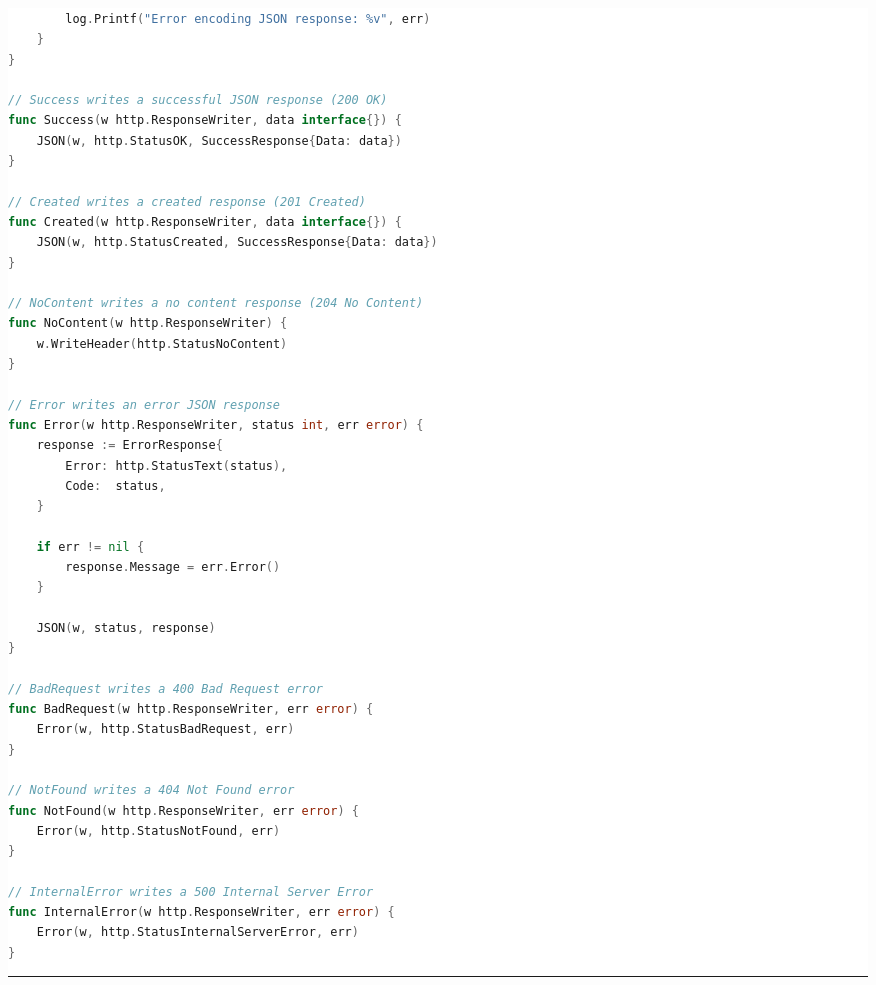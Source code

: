 ```go
        log.Printf("Error encoding JSON response: %v", err)
    }
}

// Success writes a successful JSON response (200 OK)
func Success(w http.ResponseWriter, data interface{}) {
    JSON(w, http.StatusOK, SuccessResponse{Data: data})
}

// Created writes a created response (201 Created)
func Created(w http.ResponseWriter, data interface{}) {
    JSON(w, http.StatusCreated, SuccessResponse{Data: data})
}

// NoContent writes a no content response (204 No Content)
func NoContent(w http.ResponseWriter) {
    w.WriteHeader(http.StatusNoContent)
}

// Error writes an error JSON response
func Error(w http.ResponseWriter, status int, err error) {
    response := ErrorResponse{
        Error: http.StatusText(status),
        Code:  status,
    }

    if err != nil {
        response.Message = err.Error()
    }

    JSON(w, status, response)
}

// BadRequest writes a 400 Bad Request error
func BadRequest(w http.ResponseWriter, err error) {
    Error(w, http.StatusBadRequest, err)
}

// NotFound writes a 404 Not Found error
func NotFound(w http.ResponseWriter, err error) {
    Error(w, http.StatusNotFound, err)
}

// InternalError writes a 500 Internal Server Error
func InternalError(w http.ResponseWriter, err error) {
    Error(w, http.StatusInternalServerError, err)
}
```

---
